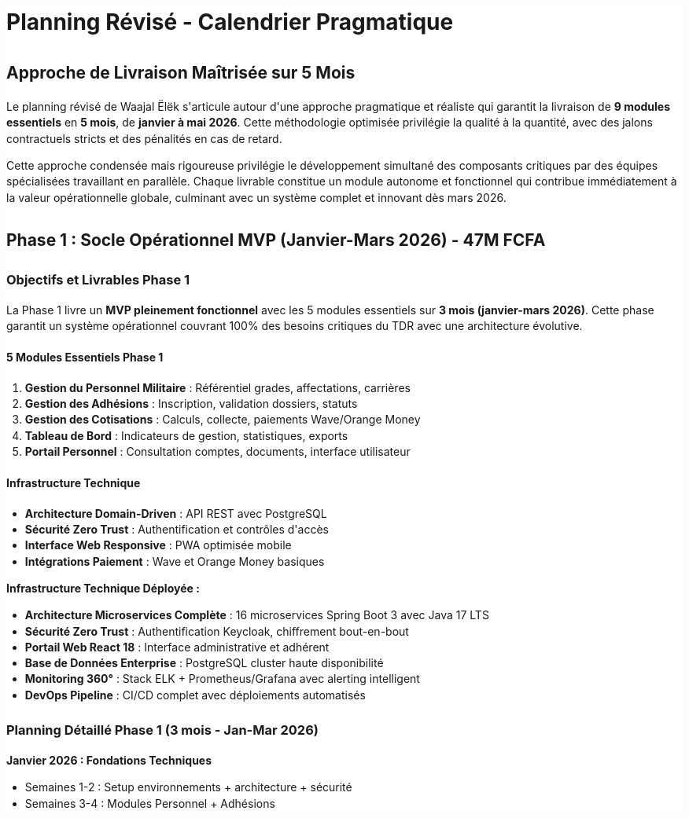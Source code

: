 # Planning Révisé - Calendrier Pragmatique

## Approche de Livraison Maîtrisée sur 5 Mois

Le planning révisé de Waajal Ëlëk s'articule autour d'une approche pragmatique et réaliste qui garantit la livraison de **9 modules essentiels** en **5 mois**, de **janvier à mai 2026**. Cette méthodologie optimisée privilégie la qualité à la quantité, avec des jalons contractuels stricts et des pénalités en cas de retard.

Cette approche condensée mais rigoureuse privilégie le développement simultané des composants critiques par des équipes spécialisées travaillant en parallèle. Chaque livrable constitue un module autonome et fonctionnel qui contribue immédiatement à la valeur opérationnelle globale, culminant avec un système complet et innovant dès mars 2026.

## Phase 1 : Socle Opérationnel MVP (Janvier-Mars 2026) - 47M FCFA

### Objectifs et Livrables Phase 1

La Phase 1 livre un **MVP pleinement fonctionnel** avec les 5 modules essentiels sur **3 mois (janvier-mars 2026)**. Cette phase garantit un système opérationnel couvrant 100% des besoins critiques du TDR avec une architecture évolutive.

#### 5 Modules Essentiels Phase 1

1. **Gestion du Personnel Militaire** : Référentiel grades, affectations, carrières
2. **Gestion des Adhésions** : Inscription, validation dossiers, statuts
3. **Gestion des Cotisations** : Calculs, collecte, paiements Wave/Orange Money
4. **Tableau de Bord** : Indicateurs de gestion, statistiques, exports
5. **Portail Personnel** : Consultation comptes, documents, interface utilisateur

#### Infrastructure Technique
- **Architecture Domain-Driven** : API REST avec PostgreSQL
- **Sécurité Zero Trust** : Authentification et contrôles d'accès
- **Interface Web Responsive** : PWA optimisée mobile
- **Intégrations Paiement** : Wave et Orange Money basiques

**Infrastructure Technique Déployée :**
- **Architecture Microservices Complète** : 16 microservices Spring Boot 3 avec Java 17 LTS
- **Sécurité Zero Trust** : Authentification Keycloak, chiffrement bout-en-bout
- **Portail Web React 18** : Interface administrative et adhérent
- **Base de Données Enterprise** : PostgreSQL cluster haute disponibilité
- **Monitoring 360°** : Stack ELK + Prometheus/Grafana avec alerting intelligent
- **DevOps Pipeline** : CI/CD complet avec déploiements automatisés

### Planning Détaillé Phase 1 (3 mois - Jan-Mar 2026)

**Janvier 2026 : Fondations Techniques**
- Semaines 1-2 : Setup environnements + architecture + sécurité
- Semaines 3-4 : Modules Personnel + Adhésions
